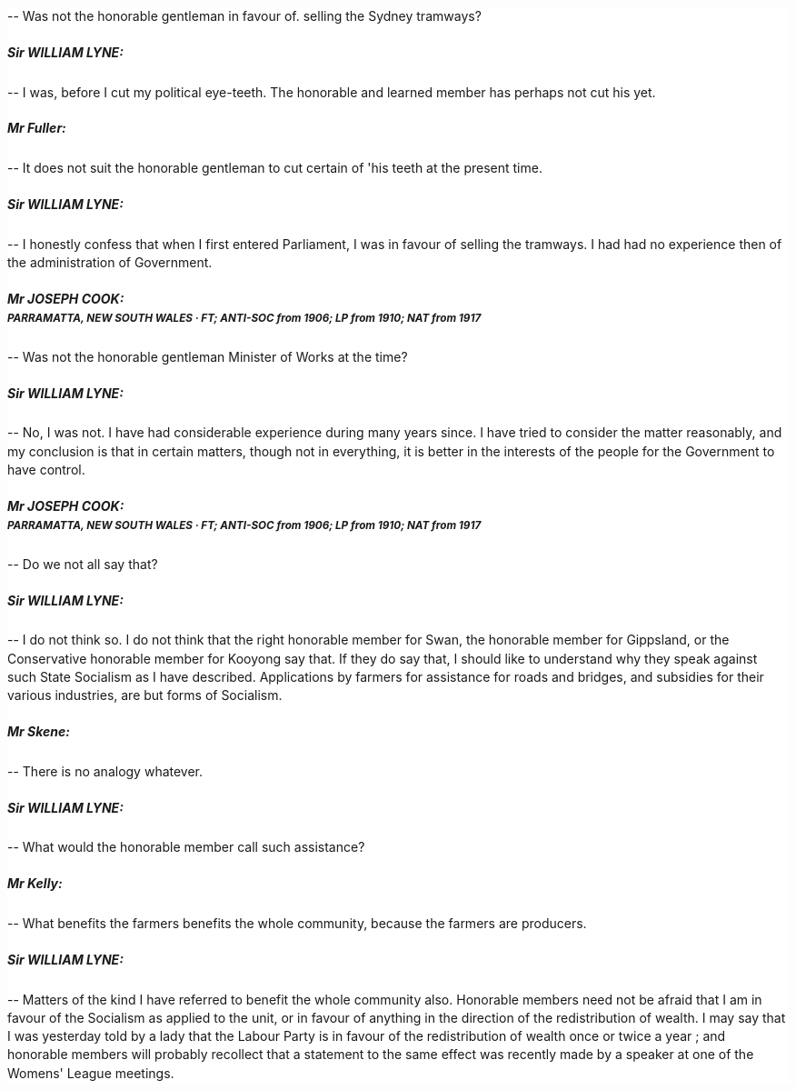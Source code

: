 -- Was not the honorable gentleman in favour of. selling the Sydney tramways? 

##### Sir WILLIAM LYNE:

-- I was, before I cut my political eye-teeth. The honorable and learned member has perhaps not cut his yet. 

##### Mr Fuller:

-- It does not suit the honorable gentleman to cut certain of 'his teeth at the present time. 

##### Sir WILLIAM LYNE:

-- I honestly confess that when I first entered Parliament, I was in favour of selling the tramways. I had had no experience then of the administration of Government. 

##### Mr JOSEPH COOK:<br><small class="text-muted">PARRAMATTA, NEW SOUTH WALES &middot; FT; ANTI-SOC from 1906; LP from 1910; NAT from 1917</small>

-- Was not the honorable gentleman Minister of Works at the time? 

##### Sir WILLIAM LYNE:

-- No, I was not. I have had considerable experience during many years since. I have tried to consider the matter reasonably, and my conclusion is that in certain matters, though not in everything, it is better in the interests of the people for the Government to have control. 

##### Mr JOSEPH COOK:<br><small class="text-muted">PARRAMATTA, NEW SOUTH WALES &middot; FT; ANTI-SOC from 1906; LP from 1910; NAT from 1917</small>

-- Do we not all say that? 

##### Sir WILLIAM LYNE:

-- I do not think so. I do not think that the right honorable member for Swan, the honorable member for Gippsland, or the Conservative honorable member for Kooyong say that. If they do say that, I should like to understand why they speak against such State Socialism as I have described. Applications by farmers for assistance for roads and bridges, and subsidies for their various industries, are but forms of Socialism. 

##### Mr Skene:

-- There is no analogy whatever. 

##### Sir WILLIAM LYNE:

-- What would the honorable member call such assistance? 

##### Mr Kelly:

-- What benefits the farmers benefits the whole community, because the farmers are producers. 

##### Sir WILLIAM LYNE:

-- Matters of the kind I have referred to benefit the whole community also. Honorable members need not be afraid that I am in favour of the Socialism as applied to the unit, or in favour of anything in the direction of the redistribution of wealth. I may say that I was yesterday told by a lady that the Labour Party is in favour of the redistribution of wealth once or twice a year ; and honorable members will probably recollect that a statement to the same effect was recently made by a speaker at one of the Womens' League meetings. 
